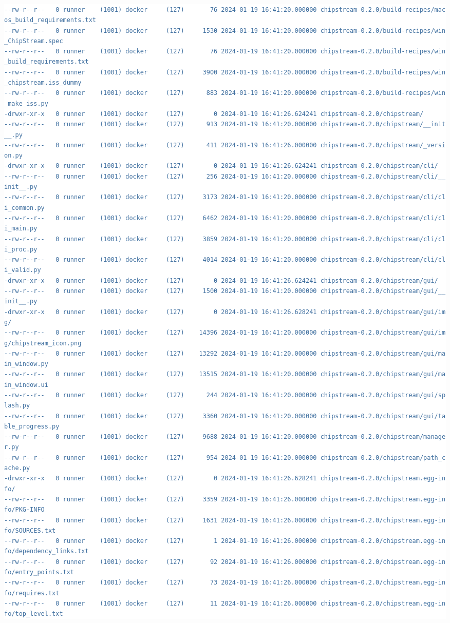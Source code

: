 ```diff
--rw-r--r--   0 runner    (1001) docker     (127)       76 2024-01-19 16:41:20.000000 chipstream-0.2.0/build-recipes/macos_build_requirements.txt
--rw-r--r--   0 runner    (1001) docker     (127)     1530 2024-01-19 16:41:20.000000 chipstream-0.2.0/build-recipes/win_ChipStream.spec
--rw-r--r--   0 runner    (1001) docker     (127)       76 2024-01-19 16:41:20.000000 chipstream-0.2.0/build-recipes/win_build_requirements.txt
--rw-r--r--   0 runner    (1001) docker     (127)     3900 2024-01-19 16:41:20.000000 chipstream-0.2.0/build-recipes/win_chipstream.iss_dummy
--rw-r--r--   0 runner    (1001) docker     (127)      883 2024-01-19 16:41:20.000000 chipstream-0.2.0/build-recipes/win_make_iss.py
-drwxr-xr-x   0 runner    (1001) docker     (127)        0 2024-01-19 16:41:26.624241 chipstream-0.2.0/chipstream/
--rw-r--r--   0 runner    (1001) docker     (127)      913 2024-01-19 16:41:20.000000 chipstream-0.2.0/chipstream/__init__.py
--rw-r--r--   0 runner    (1001) docker     (127)      411 2024-01-19 16:41:26.000000 chipstream-0.2.0/chipstream/_version.py
-drwxr-xr-x   0 runner    (1001) docker     (127)        0 2024-01-19 16:41:26.624241 chipstream-0.2.0/chipstream/cli/
--rw-r--r--   0 runner    (1001) docker     (127)      256 2024-01-19 16:41:20.000000 chipstream-0.2.0/chipstream/cli/__init__.py
--rw-r--r--   0 runner    (1001) docker     (127)     3173 2024-01-19 16:41:20.000000 chipstream-0.2.0/chipstream/cli/cli_common.py
--rw-r--r--   0 runner    (1001) docker     (127)     6462 2024-01-19 16:41:20.000000 chipstream-0.2.0/chipstream/cli/cli_main.py
--rw-r--r--   0 runner    (1001) docker     (127)     3859 2024-01-19 16:41:20.000000 chipstream-0.2.0/chipstream/cli/cli_proc.py
--rw-r--r--   0 runner    (1001) docker     (127)     4014 2024-01-19 16:41:20.000000 chipstream-0.2.0/chipstream/cli/cli_valid.py
-drwxr-xr-x   0 runner    (1001) docker     (127)        0 2024-01-19 16:41:26.624241 chipstream-0.2.0/chipstream/gui/
--rw-r--r--   0 runner    (1001) docker     (127)     1500 2024-01-19 16:41:20.000000 chipstream-0.2.0/chipstream/gui/__init__.py
-drwxr-xr-x   0 runner    (1001) docker     (127)        0 2024-01-19 16:41:26.628241 chipstream-0.2.0/chipstream/gui/img/
--rw-r--r--   0 runner    (1001) docker     (127)    14396 2024-01-19 16:41:20.000000 chipstream-0.2.0/chipstream/gui/img/chipstream_icon.png
--rw-r--r--   0 runner    (1001) docker     (127)    13292 2024-01-19 16:41:20.000000 chipstream-0.2.0/chipstream/gui/main_window.py
--rw-r--r--   0 runner    (1001) docker     (127)    13515 2024-01-19 16:41:20.000000 chipstream-0.2.0/chipstream/gui/main_window.ui
--rw-r--r--   0 runner    (1001) docker     (127)      244 2024-01-19 16:41:20.000000 chipstream-0.2.0/chipstream/gui/splash.py
--rw-r--r--   0 runner    (1001) docker     (127)     3360 2024-01-19 16:41:20.000000 chipstream-0.2.0/chipstream/gui/table_progress.py
--rw-r--r--   0 runner    (1001) docker     (127)     9688 2024-01-19 16:41:20.000000 chipstream-0.2.0/chipstream/manager.py
--rw-r--r--   0 runner    (1001) docker     (127)      954 2024-01-19 16:41:20.000000 chipstream-0.2.0/chipstream/path_cache.py
-drwxr-xr-x   0 runner    (1001) docker     (127)        0 2024-01-19 16:41:26.628241 chipstream-0.2.0/chipstream.egg-info/
--rw-r--r--   0 runner    (1001) docker     (127)     3359 2024-01-19 16:41:26.000000 chipstream-0.2.0/chipstream.egg-info/PKG-INFO
--rw-r--r--   0 runner    (1001) docker     (127)     1631 2024-01-19 16:41:26.000000 chipstream-0.2.0/chipstream.egg-info/SOURCES.txt
--rw-r--r--   0 runner    (1001) docker     (127)        1 2024-01-19 16:41:26.000000 chipstream-0.2.0/chipstream.egg-info/dependency_links.txt
--rw-r--r--   0 runner    (1001) docker     (127)       92 2024-01-19 16:41:26.000000 chipstream-0.2.0/chipstream.egg-info/entry_points.txt
--rw-r--r--   0 runner    (1001) docker     (127)       73 2024-01-19 16:41:26.000000 chipstream-0.2.0/chipstream.egg-info/requires.txt
--rw-r--r--   0 runner    (1001) docker     (127)       11 2024-01-19 16:41:26.000000 chipstream-0.2.0/chipstream.egg-info/top_level.txt
```